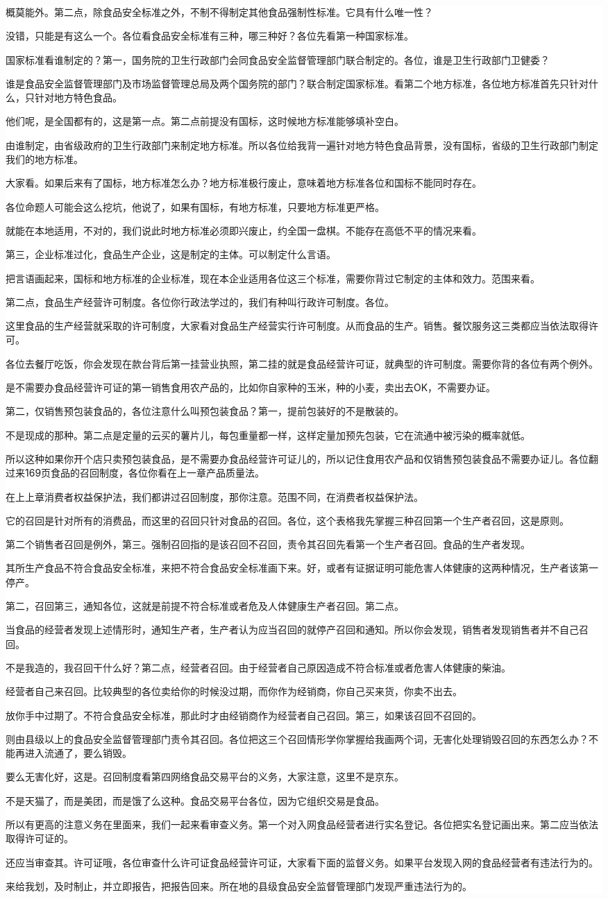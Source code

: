 概莫能外。第二点，除食品安全标准之外，不制不得制定其他食品强制性标准。它具有什么唯一性？

没错，只能是有这么一个。各位看食品安全标准有三种，哪三种好？各位先看第一种国家标准。

国家标准看谁制定的？第一，国务院的卫生行政部门会同食品安全监督管理部门联合制定的。各位，谁是卫生行政部门卫健委？

谁是食品安全监督管理部门及市场监督管理总局及两个国务院的部门？联合制定国家标准。看第二个地方标准，各位地方标准首先只针对什么，只针对地方特色食品。

他们呢，是全国都有的，这是第一点。第二点前提没有国标，这时候地方标准能够填补空白。

由谁制定，由省级政府的卫生行政部门来制定地方标准。所以各位给我背一遍针对地方特色食品背景，没有国标，省级的卫生行政部门制定我们的地方标准。

大家看。如果后来有了国标，地方标准怎么办？地方标准极行废止，意味着地方标准各位和国标不能同时存在。

各位命题人可能会这么挖坑，他说了，如果有国标，有地方标准，只要地方标准更严格。

就能在本地适用，不对的，我们说此时地方标准必须即兴废止，约全国一盘棋。不能存在高低不平的情况来看。

第三，企业标准过化，食品生产企业，这是制定的主体。可以制定什么言语。

把言语画起来，国标和地方标准的企业标准，现在本企业适用各位这三个标准，需要你背过它制定的主体和效力。范围来看。

第二点，食品生产经营许可制度。各位你行政法学过的，我们有种叫行政许可制度。各位。

这里食品的生产经营就采取的许可制度，大家看对食品生产经营实行许可制度。从而食品的生产。销售。餐饮服务这三类都应当依法取得许可。

各位去餐厅吃饭，你会发现在款台背后第一挂营业执照，第二挂的就是食品经营许可证，就典型的许可制度。需要你背的各位有两个例外。

是不需要办食品经营许可证的第一销售食用农产品的，比如你自家种的玉米，种的小麦，卖出去OK，不需要办证。

第二，仅销售预包装食品的，各位注意什么叫预包装食品？第一，提前包装好的不是散装的。

不是现成的那种。第二点是定量的云买的薯片儿，每包重量都一样，这样定量加预先包装，它在流通中被污染的概率就低。

所以这种如果你开个店只卖预包装食品，是不需要办食品经营许可证儿的，所以记住食用农产品和仅销售预包装食品不需要办证儿。各位翻过来169页食品的召回制度，各位你看在上一章产品质量法。

在上上章消费者权益保护法，我们都讲过召回制度，那你注意。范围不同，在消费者权益保护法。

它的召回是针对所有的消费品，而这里的召回只针对食品的召回。各位，这个表格我先掌握三种召回第一个生产者召回，这是原则。

第二个销售者召回是例外，第三。强制召回指的是该召回不召回，责令其召回先看第一个生产者召回。食品的生产者发现。

其所生产食品不符合食品安全标准，来把不符合食品安全标准画下来。好，或者有证据证明可能危害人体健康的这两种情况，生产者该第一停产。

第二，召回第三，通知各位，这就是前提不符合标准或者危及人体健康生产者召回。第二点。

当食品的经营者发现上述情形时，通知生产者，生产者认为应当召回的就停产召回和通知。所以你会发现，销售者发现销售者并不自己召回。

不是我造的，我召回干什么好？第二点，经营者召回。由于经营者自己原因造成不符合标准或者危害人体健康的柴油。

经营者自己来召回。比较典型的各位卖给你的时候没过期，而你作为经销商，你自己买来货，你卖不出去。

放你手中过期了。不符合食品安全标准，那此时才由经销商作为经营者自己召回。第三，如果该召回不召回的。

则由县级以上的食品安全监督管理部门责令其召回。各位把这三个召回情形学你掌握给我画两个词，无害化处理销毁召回的东西怎么办？不能再进入流通了，要么销毁。

要么无害化好，这是。召回制度看第四网络食品交易平台的义务，大家注意，这里不是京东。

不是天猫了，而是美团，而是饿了么这种。食品交易平台各位，因为它组织交易是食品。

所以有更高的注意义务在里面来，我们一起来看审查义务。第一个对入网食品经营者进行实名登记。各位把实名登记画出来。第二应当依法取得许可证的。

还应当审查其。许可证哦，各位审查什么许可证食品经营许可证，大家看下面的监督义务。如果平台发现入网的食品经营者有违法行为的。

来给我划，及时制止，并立即报告，把报告回来。所在地的县级食品安全监督管理部门发现严重违法行为的。
